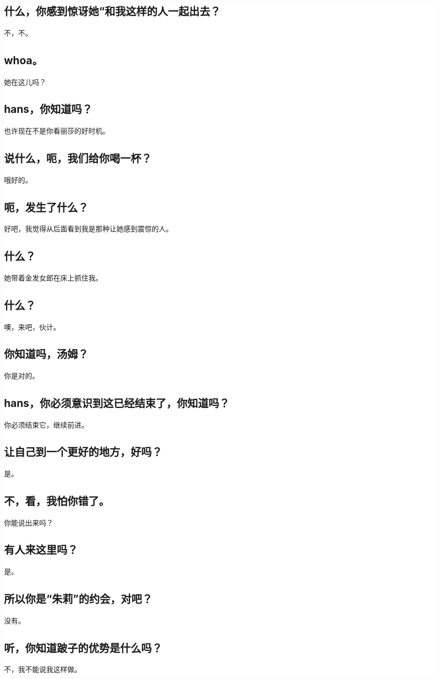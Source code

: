 ## 什么，你感到惊讶她“和我这样的人一起出去？
不，不。

##  whoa。
她在这儿吗？

##  hans，你知道吗？
也许现在不是你看丽莎的好时机。

## 说什么，呃，我们给你喝一杯？
哦好的。

## 呃，发生了什么？
好吧，我觉得从后面看到我是那种让她感到震惊的人。

##  什么？
她带着金发女郎在床上抓住我。

##  什么？
噢，来吧，伙计。

## 你知道吗，汤姆？
你是对的。

##  hans，你必须意识到这已经结束了，你知道吗？
你必须结束它，继续前进。

## 让自己到一个更好的地方，好吗？
是。

## 不，看，我怕你错了。
你能说出来吗？

## 有人来这里吗？
是。

## 所以你是“朱莉”的约会，对吧？
没有。

## 听，你知道跛子的优势是什么吗？
不，我不能说我这样做。

